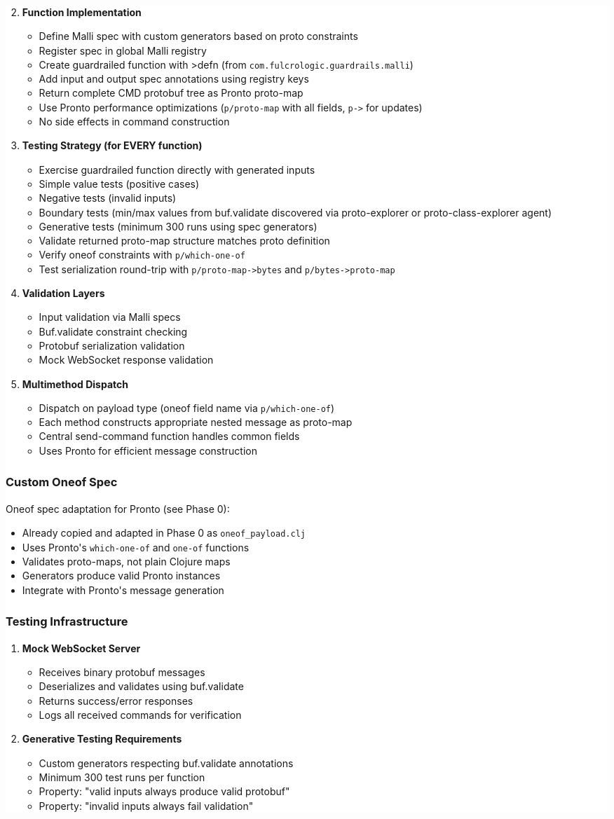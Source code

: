 2. **Function Implementation**
   - Define Malli spec with custom generators based on proto constraints
   - Register spec in global Malli registry
   - Create guardrailed function with >defn (from `com.fulcrologic.guardrails.malli`)
   - Add input and output spec annotations using registry keys
   - Return complete CMD protobuf tree as Pronto proto-map
   - Use Pronto performance optimizations (`p/proto-map` with all fields, `p->` for updates)
   - No side effects in command construction

3. **Testing Strategy (for EVERY function)**
   - Exercise guardrailed function directly with generated inputs
   - Simple value tests (positive cases)
   - Negative tests (invalid inputs)
   - Boundary tests (min/max values from buf.validate discovered via proto-explorer or proto-class-explorer agent)
   - Generative tests (minimum 300 runs using spec generators)
   - Validate returned proto-map structure matches proto definition
   - Verify oneof constraints with `p/which-one-of`
   - Test serialization round-trip with `p/proto-map->bytes` and `p/bytes->proto-map`

4. **Validation Layers**
   - Input validation via Malli specs
   - Buf.validate constraint checking
   - Protobuf serialization validation
   - Mock WebSocket response validation

5. **Multimethod Dispatch**
   - Dispatch on payload type (oneof field name via `p/which-one-of`)
   - Each method constructs appropriate nested message as proto-map
   - Central send-command function handles common fields
   - Uses Pronto for efficient message construction

### Custom Oneof Spec
Oneof spec adaptation for Pronto (see Phase 0):
- Already copied and adapted in Phase 0 as `oneof_payload.clj`
- Uses Pronto's `which-one-of` and `one-of` functions
- Validates proto-maps, not plain Clojure maps
- Generators produce valid Pronto instances
- Integrate with Pronto's message generation

### Testing Infrastructure

1. **Mock WebSocket Server**
   - Receives binary protobuf messages
   - Deserializes and validates using buf.validate
   - Returns success/error responses
   - Logs all received commands for verification

2. **Generative Testing Requirements**
   - Custom generators respecting buf.validate annotations
   - Minimum 300 test runs per function
   - Property: "valid inputs always produce valid protobuf"
   - Property: "invalid inputs always fail validation"

